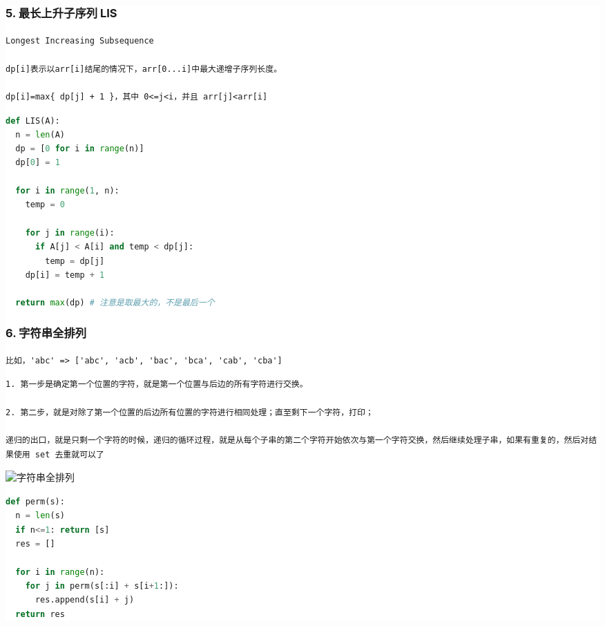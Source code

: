 ### 5. 最长上升子序列 LIS
```
Longest Increasing Subsequence

dp[i]表示以arr[i]结尾的情况下，arr[0...i]中最大递增子序列长度。

dp[i]=max{ dp[j] + 1 }，其中 0<=j<i，并且 arr[j]<arr[i]
```

```python
def LIS(A):
  n = len(A)
  dp = [0 for i in range(n)]
  dp[0] = 1
  
  for i in range(1, n):
    temp = 0
    
    for j in range(i):
      if A[j] < A[i] and temp < dp[j]:
        temp = dp[j]
    dp[i] = temp + 1
    
  return max(dp) # 注意是取最大的，不是最后一个
```



### 6. 字符串全排列
```
比如，'abc' => ['abc', 'acb', 'bac', 'bca', 'cab', 'cba']
```

```
1. 第一步是确定第一个位置的字符，就是第一个位置与后边的所有字符进行交换。

2. 第二步，就是对除了第一个位置的后边所有位置的字符进行相同处理；直至剩下一个字符，打印；

递归的出口，就是只剩一个字符的时候，递归的循环过程，就是从每个子串的第二个字符开始依次与第一个字符交换，然后继续处理子串，如果有重复的，然后对结果使用 set 去重就可以了
```

![字符串全排列](../../imgs/algorithm_permutation.png)

```python
def perm(s):
  n = len(s)
  if n<=1: return [s]
  res = []
  
  for i in range(n):
    for j in perm(s[:i] + s[i+1:]):
      res.append(s[i] + j)
  return res
```
